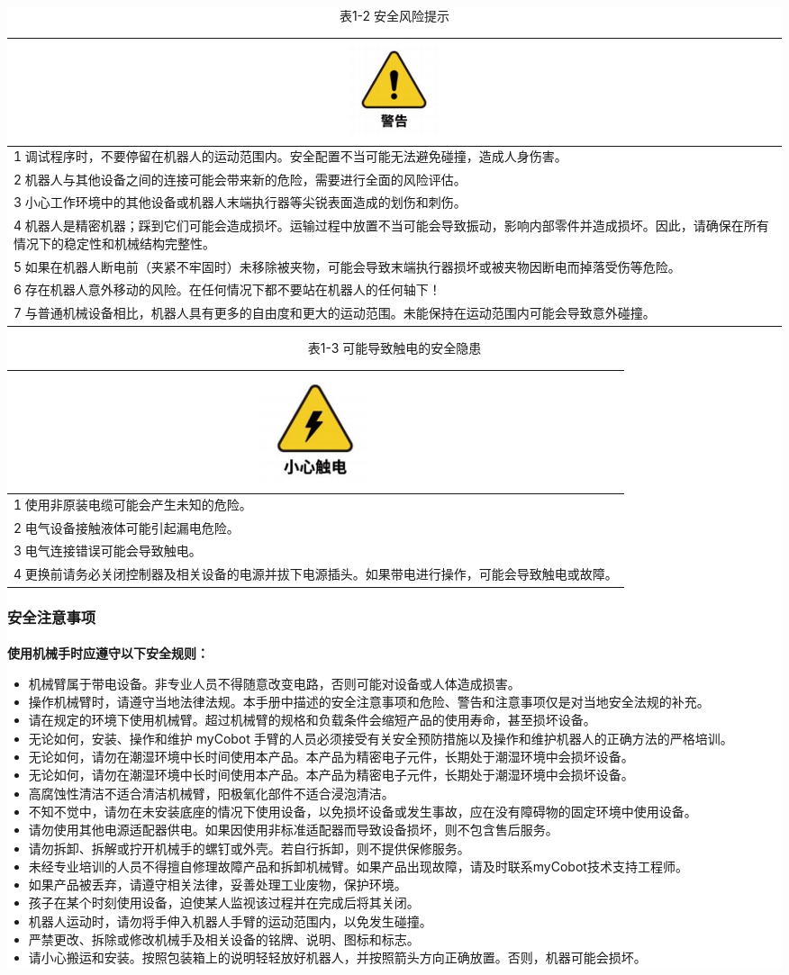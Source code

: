 <center>表1-2 安全风险提示</center>

| <img src="../resources/3-UserNotes/image/warning.png" title="" alt="" data-align="center">               |
| ------------------------------------------------------------------------------- |
| 1 调试程序时，不要停留在机器人的运动范围内。安全配置不当可能无法避免碰撞，造成人身伤害。 |
| 2 机器人与其他设备之间的连接可能会带来新的危险，需要进行全面的风险评估。 |
| 3 小心工作环境中的其他设备或机器人末端执行器等尖锐表面造成的划伤和刺伤。 |
| 4 机器人是精密机器；踩到它们可能会造成损坏。运输过程中放置​​不当可能会导致振动，影响内部零件并造成损坏。因此，请确保在所有情况下的稳定性和机械结构完整性。 |
| 5 如果在机器人断电前（夹紧不牢固时）未移除被夹物，可能会导致末端执行器损坏或被夹物因断电而掉落受伤等危险。 |
| 6 存在机器人意外移动的风险。在任何情况下都不要站在机器人的任何轴下！ |
| 7 与普通机械设备相比，机器人具有更多的自由度和更大的运动范围。未能保持在运动范围内可能会导致意外碰撞。 |

<center>表1-3 可能导致触电的安全隐患</center>

| <img src="../resources/3-UserNotes/image/careful.png" title="" alt="" data-align="center"> |
| ----------------------------------------------------------------- |
| 1 使用非原装电缆可能会产生未知的危险。 |
| 2 电气设备接触液体可能引起漏电危险。 |
| 3 电气连接错误可能会导致触电。 |
| 4 更换前请务必关闭控制器及相关设备的电源并拔下电源插头。如果带电进行操作，可能会导致触电或故障。 |

### 安全注意事项

**使用机械手时应遵守以下安全规则：**

- 机械臂属于带电设备。非专业人员不得随意改变电路，否则可能对设备或人体造成损害。
- 操作机械臂时，请遵守当地法律法规。本手册中描述的安全注意事项和危险、警告和注意事项仅是对当地安全法规的补充。
- 请在规定的环境下使用机械臂。超过机械臂的规格和负载条件会缩短产品的使用寿命，甚至损坏设备。
- 无论如何，安装、操作和维护 myCobot 手臂的人员必须接受有关安全预防措施以及操作和维护机器人的正确方法的严格培训。
- 无论如何，请勿在潮湿环境中长时间使用本产品。本产品为精密电子元件，长期处于潮湿环境中会损坏设备。
- 无论如何，请勿在潮湿环境中长时间使用本产品。本产品为精密电子元件，长期处于潮湿环境中会损坏设备。
- 高腐蚀性清洁不适合清洁机械臂，阳极氧化部件不适合浸泡清洁。
- 不知不觉中，请勿在未安装底座的情况下使用设备，以免损坏设备或发生事故，应在没有障碍物的固定环境中使用设备。
- 请勿使用其他电源适配器供电。如果因使用非标准适配器而导致设备损坏，则不包含售后服务。
- 请勿拆卸、拆解或拧开机械手的螺钉或外壳。若自行拆卸，则不提供保修服务。
- 未经专业培训的人员不得擅自修理故障产品和拆卸机械臂。如果产品出现故障，请及时联系myCobot技术支持工程师。
- 如果产品被丢弃，请遵守相关法律，妥善处理工业废物，保护环境。
- 孩子在某个时刻使用设备，迫使某人监视该过程并在完成后将其关闭。
- 机器人运动时，请勿将手伸入机器人手臂的运动范围内，以免发生碰撞。
- 严禁更改、拆除或修改机械手及相关设备的铭牌、说明、图标和标志。
- 请小心搬运和安装。按照包装箱上的说明轻轻放好机器人，并按照箭头方向正确放置。否则，机器可能会损坏。
